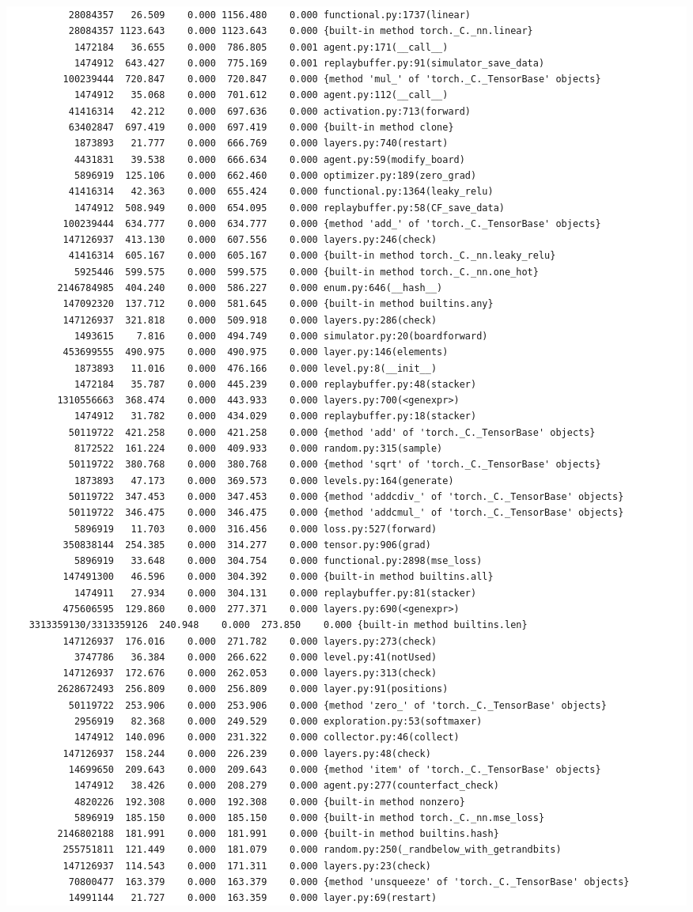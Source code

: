                28084357   26.509    0.000 1156.480    0.000 functional.py:1737(linear)
               28084357 1123.643    0.000 1123.643    0.000 {built-in method torch._C._nn.linear}
                1472184   36.655    0.000  786.805    0.001 agent.py:171(__call__)
                1474912  643.427    0.000  775.169    0.001 replaybuffer.py:91(simulator_save_data)
              100239444  720.847    0.000  720.847    0.000 {method 'mul_' of 'torch._C._TensorBase' objects}
                1474912   35.068    0.000  701.612    0.000 agent.py:112(__call__)
               41416314   42.212    0.000  697.636    0.000 activation.py:713(forward)
               63402847  697.419    0.000  697.419    0.000 {built-in method clone}
                1873893   21.777    0.000  666.769    0.000 layers.py:740(restart)
                4431831   39.538    0.000  666.634    0.000 agent.py:59(modify_board)
                5896919  125.106    0.000  662.460    0.000 optimizer.py:189(zero_grad)
               41416314   42.363    0.000  655.424    0.000 functional.py:1364(leaky_relu)
                1474912  508.949    0.000  654.095    0.000 replaybuffer.py:58(CF_save_data)
              100239444  634.777    0.000  634.777    0.000 {method 'add_' of 'torch._C._TensorBase' objects}
              147126937  413.130    0.000  607.556    0.000 layers.py:246(check)
               41416314  605.167    0.000  605.167    0.000 {built-in method torch._C._nn.leaky_relu}
                5925446  599.575    0.000  599.575    0.000 {built-in method torch._C._nn.one_hot}
             2146784985  404.240    0.000  586.227    0.000 enum.py:646(__hash__)
              147092320  137.712    0.000  581.645    0.000 {built-in method builtins.any}
              147126937  321.818    0.000  509.918    0.000 layers.py:286(check)
                1493615    7.816    0.000  494.749    0.000 simulator.py:20(boardforward)
              453699555  490.975    0.000  490.975    0.000 layer.py:146(elements)
                1873893   11.016    0.000  476.166    0.000 level.py:8(__init__)
                1472184   35.787    0.000  445.239    0.000 replaybuffer.py:48(stacker)
             1310556663  368.474    0.000  443.933    0.000 layers.py:700(<genexpr>)
                1474912   31.782    0.000  434.029    0.000 replaybuffer.py:18(stacker)
               50119722  421.258    0.000  421.258    0.000 {method 'add' of 'torch._C._TensorBase' objects}
                8172522  161.224    0.000  409.933    0.000 random.py:315(sample)
               50119722  380.768    0.000  380.768    0.000 {method 'sqrt' of 'torch._C._TensorBase' objects}
                1873893   47.173    0.000  369.573    0.000 levels.py:164(generate)
               50119722  347.453    0.000  347.453    0.000 {method 'addcdiv_' of 'torch._C._TensorBase' objects}
               50119722  346.475    0.000  346.475    0.000 {method 'addcmul_' of 'torch._C._TensorBase' objects}
                5896919   11.703    0.000  316.456    0.000 loss.py:527(forward)
              350838144  254.385    0.000  314.277    0.000 tensor.py:906(grad)
                5896919   33.648    0.000  304.754    0.000 functional.py:2898(mse_loss)
              147491300   46.596    0.000  304.392    0.000 {built-in method builtins.all}
                1474911   27.934    0.000  304.131    0.000 replaybuffer.py:81(stacker)
              475606595  129.860    0.000  277.371    0.000 layers.py:690(<genexpr>)
        3313359130/3313359126  240.948    0.000  273.850    0.000 {built-in method builtins.len}
              147126937  176.016    0.000  271.782    0.000 layers.py:273(check)
                3747786   36.384    0.000  266.622    0.000 level.py:41(notUsed)
              147126937  172.676    0.000  262.053    0.000 layers.py:313(check)
             2628672493  256.809    0.000  256.809    0.000 layer.py:91(positions)
               50119722  253.906    0.000  253.906    0.000 {method 'zero_' of 'torch._C._TensorBase' objects}
                2956919   82.368    0.000  249.529    0.000 exploration.py:53(softmaxer)
                1474912  140.096    0.000  231.322    0.000 collector.py:46(collect)
              147126937  158.244    0.000  226.239    0.000 layers.py:48(check)
               14699650  209.643    0.000  209.643    0.000 {method 'item' of 'torch._C._TensorBase' objects}
                1474912   38.426    0.000  208.279    0.000 agent.py:277(counterfact_check)
                4820226  192.308    0.000  192.308    0.000 {built-in method nonzero}
                5896919  185.150    0.000  185.150    0.000 {built-in method torch._C._nn.mse_loss}
             2146802188  181.991    0.000  181.991    0.000 {built-in method builtins.hash}
              255751811  121.449    0.000  181.079    0.000 random.py:250(_randbelow_with_getrandbits)
              147126937  114.543    0.000  171.311    0.000 layers.py:23(check)
               70800477  163.379    0.000  163.379    0.000 {method 'unsqueeze' of 'torch._C._TensorBase' objects}
               14991144   21.727    0.000  163.359    0.000 layer.py:69(restart)
